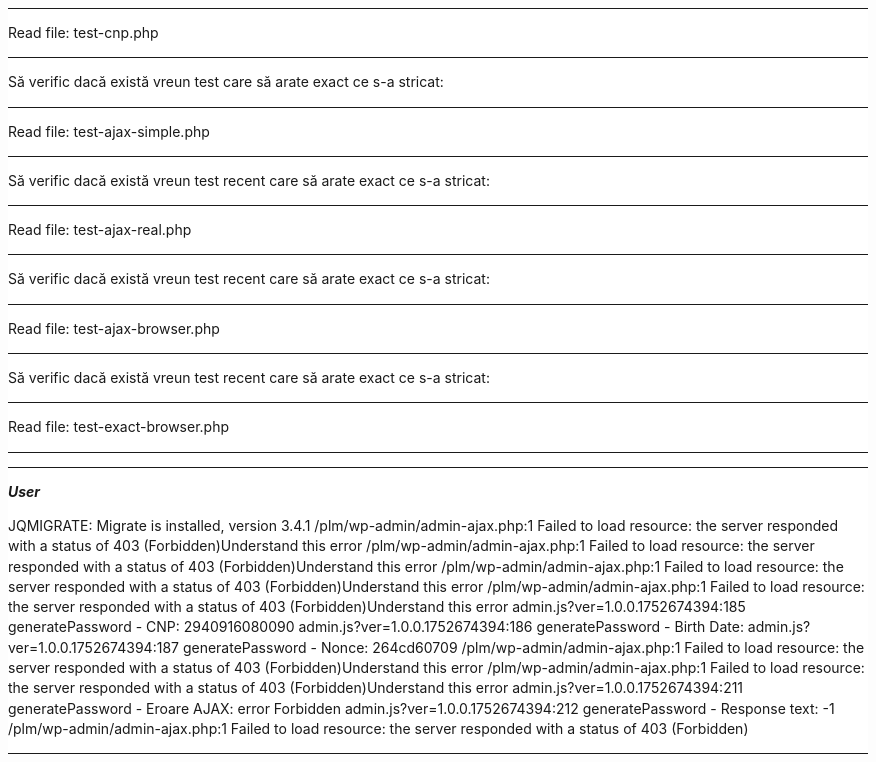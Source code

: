 
---

Read file: test-cnp.php

---

Să verific dacă există vreun test care să arate exact ce s-a stricat:


---

Read file: test-ajax-simple.php

---

Să verific dacă există vreun test recent care să arate exact ce s-a stricat:


---

Read file: test-ajax-real.php

---

Să verific dacă există vreun test recent care să arate exact ce s-a stricat:


---

Read file: test-ajax-browser.php

---

Să verific dacă există vreun test recent care să arate exact ce s-a stricat:


---

Read file: test-exact-browser.php

---




---

_**User**_

JQMIGRATE: Migrate is installed, version 3.4.1
/plm/wp-admin/admin-ajax.php:1  Failed to load resource: the server responded with a status of 403 (Forbidden)Understand this error
/plm/wp-admin/admin-ajax.php:1  Failed to load resource: the server responded with a status of 403 (Forbidden)Understand this error
/plm/wp-admin/admin-ajax.php:1  Failed to load resource: the server responded with a status of 403 (Forbidden)Understand this error
/plm/wp-admin/admin-ajax.php:1  Failed to load resource: the server responded with a status of 403 (Forbidden)Understand this error
admin.js?ver=1.0.0.1752674394:185 generatePassword - CNP: 2940916080090
admin.js?ver=1.0.0.1752674394:186 generatePassword - Birth Date: 
admin.js?ver=1.0.0.1752674394:187 generatePassword - Nonce: 264cd60709
/plm/wp-admin/admin-ajax.php:1  Failed to load resource: the server responded with a status of 403 (Forbidden)Understand this error
/plm/wp-admin/admin-ajax.php:1  Failed to load resource: the server responded with a status of 403 (Forbidden)Understand this error
admin.js?ver=1.0.0.1752674394:211 generatePassword - Eroare AJAX: error Forbidden
admin.js?ver=1.0.0.1752674394:212 generatePassword - Response text: -1
/plm/wp-admin/admin-ajax.php:1  Failed to load resource: the server responded with a status of 403 (Forbidden)

---